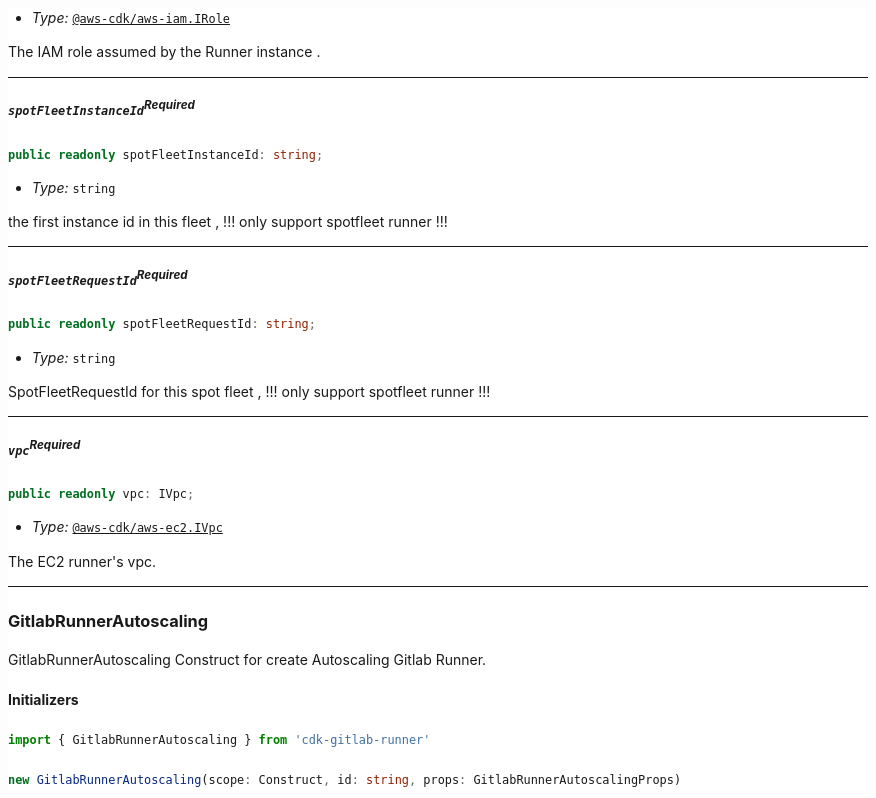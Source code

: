 - *Type:* [`@aws-cdk/aws-iam.IRole`](#@aws-cdk/aws-iam.IRole)

The IAM role assumed by the Runner instance .

---

##### `spotFleetInstanceId`<sup>Required</sup> <a name="cdk-gitlab-runner.GitlabContainerRunner.property.spotFleetInstanceId"></a>

```typescript
public readonly spotFleetInstanceId: string;
```

- *Type:* `string`

the first instance id in this fleet , !!! only support spotfleet runner !!!

---

##### `spotFleetRequestId`<sup>Required</sup> <a name="cdk-gitlab-runner.GitlabContainerRunner.property.spotFleetRequestId"></a>

```typescript
public readonly spotFleetRequestId: string;
```

- *Type:* `string`

SpotFleetRequestId for this spot fleet , !!! only support spotfleet runner !!!

---

##### `vpc`<sup>Required</sup> <a name="cdk-gitlab-runner.GitlabContainerRunner.property.vpc"></a>

```typescript
public readonly vpc: IVpc;
```

- *Type:* [`@aws-cdk/aws-ec2.IVpc`](#@aws-cdk/aws-ec2.IVpc)

The EC2 runner's vpc.

---


### GitlabRunnerAutoscaling <a name="cdk-gitlab-runner.GitlabRunnerAutoscaling"></a>

GitlabRunnerAutoscaling Construct for create Autoscaling Gitlab Runner.

#### Initializers <a name="cdk-gitlab-runner.GitlabRunnerAutoscaling.Initializer"></a>

```typescript
import { GitlabRunnerAutoscaling } from 'cdk-gitlab-runner'

new GitlabRunnerAutoscaling(scope: Construct, id: string, props: GitlabRunnerAutoscalingProps)
```
